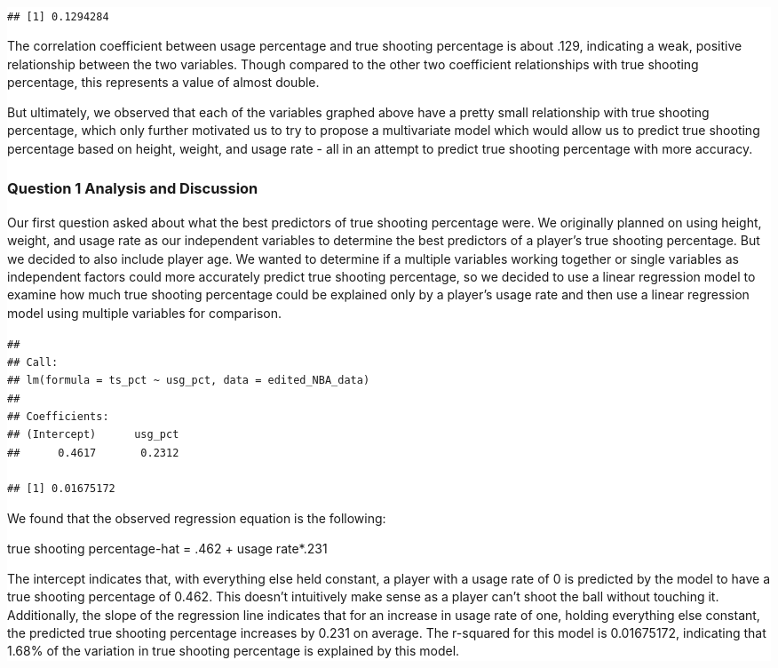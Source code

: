     ## [1] 0.1294284

The correlation coefficient between usage percentage and true shooting
percentage is about .129, indicating a weak, positive relationship
between the two variables. Though compared to the other two coefficient
relationships with true shooting percentage, this represents a value of
almost double.

But ultimately, we observed that each of the variables graphed above
have a pretty small relationship with true shooting percentage, which
only further motivated us to try to propose a multivariate model which
would allow us to predict true shooting percentage based on height,
weight, and usage rate - all in an attempt to predict true shooting
percentage with more accuracy.

### Question 1 Analysis and Discussion

Our first question asked about what the best predictors of true shooting
percentage were. We originally planned on using height, weight, and
usage rate as our independent variables to determine the best predictors
of a player’s true shooting percentage. But we decided to also include
player age. We wanted to determine if a multiple variables working
together or single variables as independent factors could more
accurately predict true shooting percentage, so we decided to use a
linear regression model to examine how much true shooting percentage
could be explained only by a player’s usage rate and then use a linear
regression model using multiple variables for comparison.

    ## 
    ## Call:
    ## lm(formula = ts_pct ~ usg_pct, data = edited_NBA_data)
    ## 
    ## Coefficients:
    ## (Intercept)      usg_pct  
    ##      0.4617       0.2312

    ## [1] 0.01675172

We found that the observed regression equation is the following:

true shooting percentage-hat = .462 + usage rate\*.231

The intercept indicates that, with everything else held constant, a
player with a usage rate of 0 is predicted by the model to have a true
shooting percentage of 0.462. This doesn’t intuitively make sense as a
player can’t shoot the ball without touching it. Additionally, the slope
of the regression line indicates that for an increase in usage rate of
one, holding everything else constant, the predicted true shooting
percentage increases by 0.231 on average. The r-squared for this model
is 0.01675172, indicating that 1.68% of the variation in true shooting
percentage is explained by this model.

